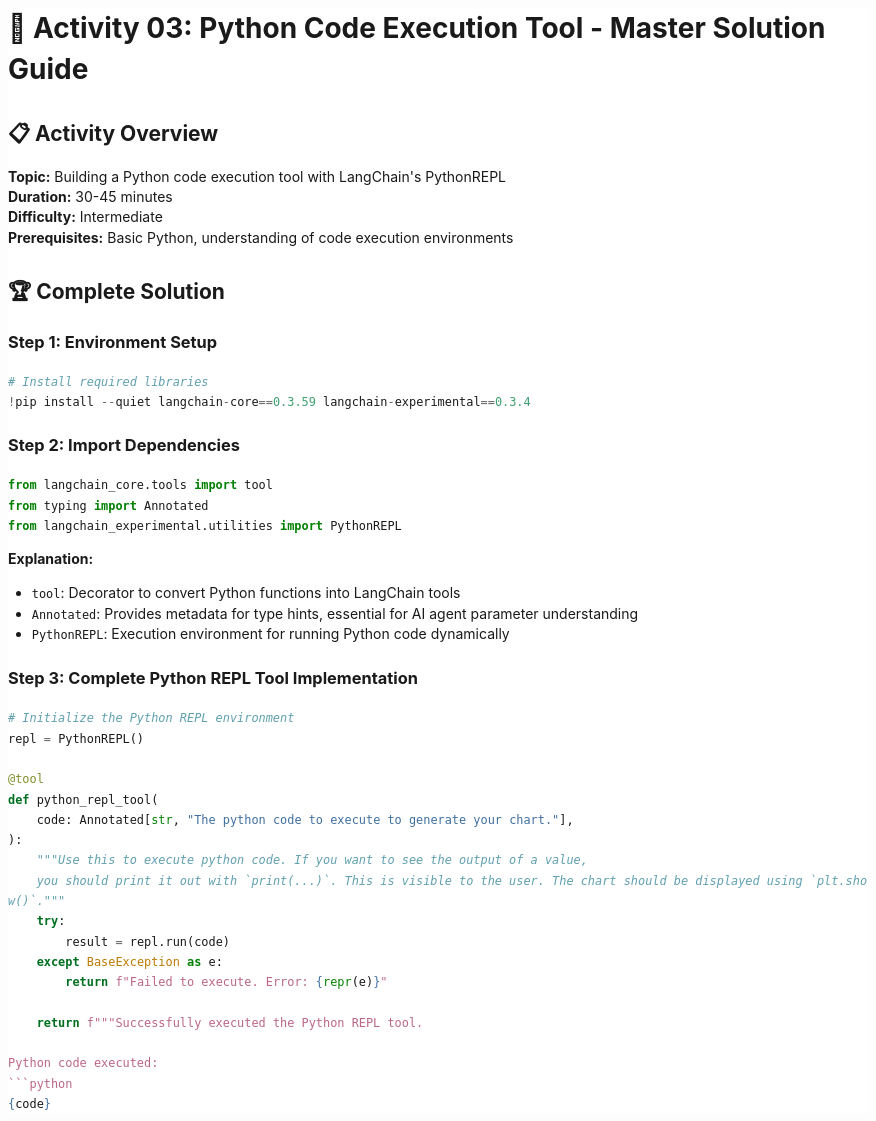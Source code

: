 # 🐍 Activity 03: Python Code Execution Tool - Master Solution Guide

## 📋 Activity Overview

**Topic:** Building a Python code execution tool with LangChain's PythonREPL  
**Duration:** 30-45 minutes  
**Difficulty:** Intermediate  
**Prerequisites:** Basic Python, understanding of code execution environments

## 🏆 Complete Solution

### Step 1: Environment Setup

```python
# Install required libraries
!pip install --quiet langchain-core==0.3.59 langchain-experimental==0.3.4
```

### Step 2: Import Dependencies

```python
from langchain_core.tools import tool
from typing import Annotated
from langchain_experimental.utilities import PythonREPL
```

**Explanation:**
- `tool`: Decorator to convert Python functions into LangChain tools
- `Annotated`: Provides metadata for type hints, essential for AI agent parameter understanding
- `PythonREPL`: Execution environment for running Python code dynamically

### Step 3: Complete Python REPL Tool Implementation

```python
# Initialize the Python REPL environment
repl = PythonREPL()

@tool
def python_repl_tool(
    code: Annotated[str, "The python code to execute to generate your chart."],
):
    """Use this to execute python code. If you want to see the output of a value,
    you should print it out with `print(...)`. This is visible to the user. The chart should be displayed using `plt.show()`."""
    try:
        result = repl.run(code)
    except BaseException as e:
        return f"Failed to execute. Error: {repr(e)}"
    
    return f"""Successfully executed the Python REPL tool.

Python code executed:
```python
{code}
```
